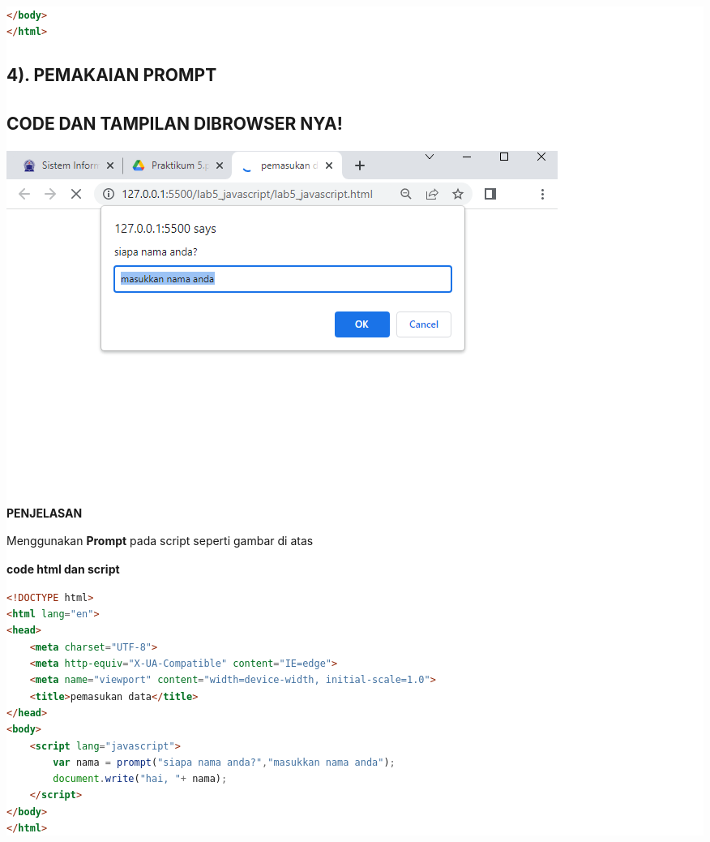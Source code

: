 ```html
</body>
</html>
```

## 4). PEMAKAIAN PROMPT

## CODE DAN TAMPILAN DIBROWSER NYA!
![prompt](img/prompt.png)

**PENJELASAN**

Menggunakan **Prompt** pada script seperti gambar di atas

**code html dan script**

```html
<!DOCTYPE html>
<html lang="en">
<head>
    <meta charset="UTF-8">
    <meta http-equiv="X-UA-Compatible" content="IE=edge">
    <meta name="viewport" content="width=device-width, initial-scale=1.0">
    <title>pemasukan data</title>
</head>
<body>
    <script lang="javascript">
        var nama = prompt("siapa nama anda?","masukkan nama anda");
        document.write("hai, "+ nama);
    </script>
</body>
</html>
```
